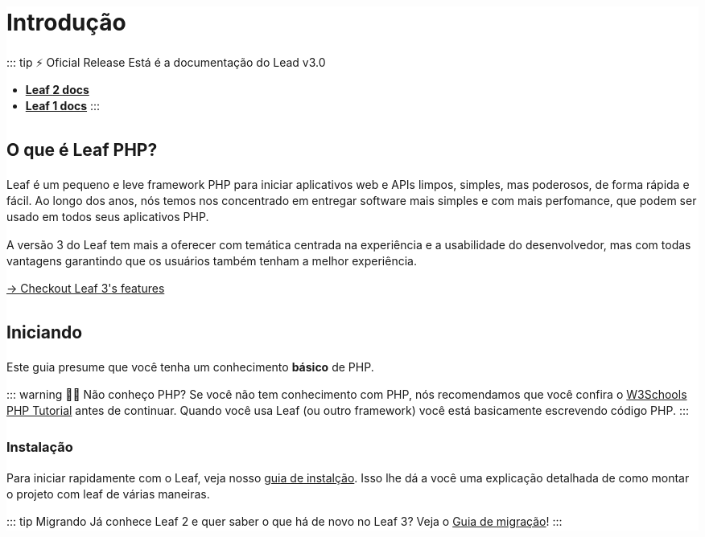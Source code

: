
# Introdução

::: tip ⚡️ Oficial Release
Está é a documentação do Lead v3.0

- [**Leaf 2 docs**](https://archive.leafphp.dev)
- [**Leaf 1 docs**](https://v1.leafphp.dev)
:::

<script setup>
import VideoDocs from '/@theme/components/VideoDocs.vue'
</script>

## O que é Leaf PHP?

Leaf é um pequeno e leve framework PHP para iniciar aplicativos web e APIs limpos, simples, mas poderosos, de forma rápida e fácil. Ao longo dos anos, nós temos nos concentrado em entregar software mais simples e com mais perfomance, que podem ser usado em todos seus aplicativos PHP.

A versão 3 do Leaf tem mais a oferecer com temática centrada na experiência e a usabilidade do desenvolvedor, mas com todas vantagens garantindo que os usuários também tenham a melhor experiência.

[→ Checkout Leaf 3's features](/docs/introduction/features)

## Iniciando

Este guia presume que você tenha um conhecimento **básico** de PHP.

::: warning 😵‍💫 Não conheço PHP?
Se você não tem conhecimento com PHP, nós recomendamos que você confira o [W3Schools PHP Tutorial](https://www.w3schools.com/php/default.asp) antes de continuar. Quando você usa Leaf (ou outro framework) você está basicamente escrevendo código PHP.
:::

### Instalação

<VideoDocs
  subject="Watch the leaf 3 installation walkthrough"
  description="Throughout the leaf documentation, you will see video links like the one just below. If you are a visual learner, this gives you another way to follow along with our documentation. We call these the video docs."
  link="https://www.youtube.com/embed/PuOk5xqTIsA"
/>

Para iniciar rapidamente com o Leaf, veja nosso [guia de instalção](/docs/introduction/installation.html). Isso lhe dá a você uma explicação detalhada de como montar o projeto com leaf de várias maneiras.  

::: tip Migrando
Já conhece Leaf 2 e quer saber o que há de novo no Leaf 3? Veja o [Guia de migração](/docs/migration/introduction.html)!
:::
